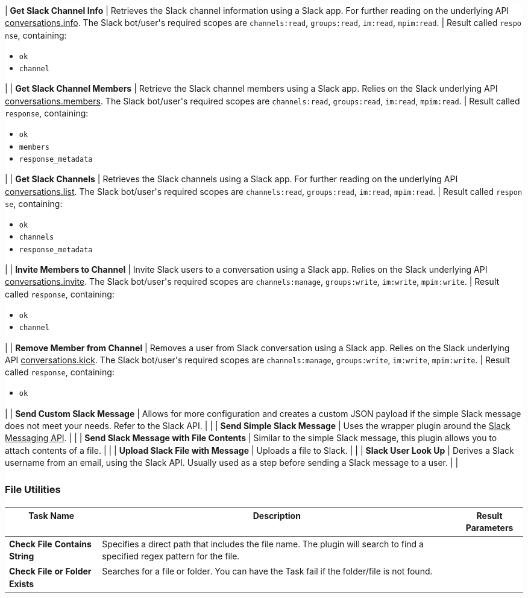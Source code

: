 | **Get Slack Channel Info**                | Retrieves the Slack channel information using a Slack app. For further reading on the underlying API [conversations.info](https://api.slack.com/methods/conversations.info). The Slack bot/user's required scopes are `channels:read`, `groups:read`, `im:read`, `mpim:read`.                                                       | Result called `response`, containing: <ul><li>`ok`</li><li>`channel`</li></ul>                              |
| **Get Slack Channel Members**             | Retrieve the Slack channel members using a Slack app. Relies on the Slack underlying API [conversations.members](https://api.slack.com/methods/conversations.members). The Slack bot/user's required scopes are `channels:read`, `groups:read`, `im:read`, `mpim:read`.                                                 | Result called `response`, containing: <ul><li>`ok`</li><li>`members`</li><li>`response_metadata`</li></ul>  |
| **Get Slack Channels**                    | Retrieves the Slack channels using a Slack app. For further reading on the underlying API [conversations.list](https://api.slack.com/methods/conversations.list). The Slack bot/user's required scopes are `channels:read`, `groups:read`, `im:read`, `mpim:read`.                                                                  | Result called `response`, containing: <ul><li>`ok`</li><li>`channels`</li><li>`response_metadata`</li></ul> |
| **Invite Members to Channel**             | Invite Slack users to a conversation using a Slack app. Relies on the Slack underlying API [conversations.invite](https://api.slack.com/methods/conversations.invite). The Slack bot/user's required scopes are `channels:manage`, `groups:write`, `im:write`, `mpim:write`.                                            | Result called `response`, containing: <ul><li>`ok`</li><li>`channel`</li></ul>                              |
| **Remove Member from Channel**            | Removes a user from Slack conversation using a Slack app. Relies on the Slack underlying API [conversations.kick](https://api.slack.com/methods/conversations.kick). The Slack bot/user's required scopes are `channels:manage`, `groups:write`, `im:write`, `mpim:write`.                                              | Result called `response`, containing: <ul><li>`ok`</li></ul>                                                |
| **Send Custom Slack Message**             | Allows for more configuration and creates a custom JSON payload if the simple Slack message does not meet your needs. Refer to the Slack API.                                                                                                                                                                                        |                                                                                                             |
| **Send Simple Slack Message**             | Uses the wrapper plugin around the [Slack Messaging API](https://api.slack.com/messaging/sending).                                                                                                                                                                                                                                               |                                                                                                             |
| **Send Slack Message with File Contents** | Similar to the simple Slack message, this plugin allows you to attach contents of a file.                                                                                                                                                                                                                                                       |                                                                                                             |
| **Upload Slack File with Message**        | Uploads a file to Slack.                                                                                                                                                                                                                                                                                                                         |                                                                                                             |
| **Slack User Look Up**                    | Derives a Slack username from an email, using the Slack API. Usually used as a step before sending a Slack message to a user.                                                                                                                                                                                                                   |                                                                                                             |

### File Utilities

| Task Name                       | Description                                                                                                                                                                                               | Result Parameters |
| ------------------------------- | --------------------------------------------------------------------------------------------------------------------------------------------------------------------------------------------------------- | ----------------- |
| **Check File Contains String**  | Specifies a direct path that includes the file name. The plugin will search to find a specified regex pattern for the file.                                                                               |                   |
| **Check File or Folder Exists** | Searches for a file or folder. You can have the Task fail if the folder/file is not found.                                                                                                                |                   |